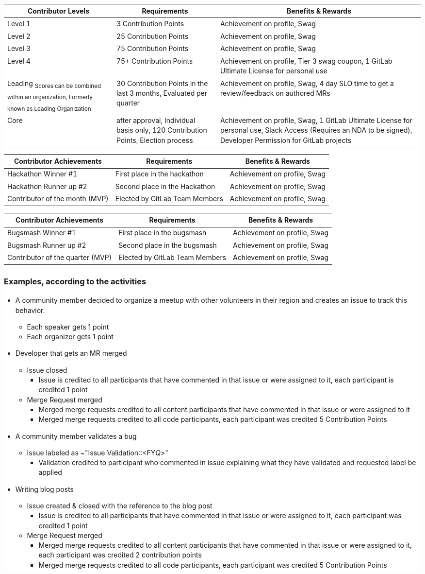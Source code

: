 | Contributor Levels | Requirements | Benefits & Rewards |
| --- | --- | --- |
| Level 1 | 3 Contribution Points | Achievement on profile, Swag |
| Level 2 | 25 Contribution Points | Achievement on profile, Swag |
| Level 3 | 75 Contribution Points | Achievement on profile, Swag |
| Level 4 | 75+ Contribution Points | Achievement on profile, Tier 3 swag coupon, 1 GitLab Ultimate License for personal use |
| Leading <sub>Scores can be combined within an organization, Formerly known as Leading Organization</sub> | 30 Contribution Points in the last 3 months, Evaluated per quarter | Achievement on profile, Swag, 4 day SLO time to get a review/feedback on authored MRs |
| Core | after approval, Individual basis only, 120 Contribution Points, Election process | Achievement on profile, Swag, 1 GitLab Ultimate License for personal use, Slack Access (Requires an NDA to be signed), Developer Permission for GitLab projects |

| Contributor Achievements | Requirements | Benefits & Rewards |
| --- | --- | --- |
| Hackathon Winner #1 | First place in the hackathon | Achievement on profile, Swag |
| Hackathon Runner up #2 | Second place in the Hackathon | Achievement on profile, Swag |
| Contributor of the month (MVP) | Elected by GitLab Team Members | Achievement on profile, Swag |

| Contributor Achievements | Requirements | Benefits & Rewards |
| --- | --- | --- |
| Bugsmash Winner #1 | First place in the bugsmash | Achievement on profile, Swag |
| Bugsmash Runner up #2 | Second place in the bugsmash | Achievement on profile, Swag |
| Contributor of the quarter (MVP) | Elected by GitLab Team Members | Achievement on profile, Swag |

### Examples, according to the activities

- A community member decided to organize a meetup with other volunteers in their region and creates an issue to track this behavior.
  - Each speaker gets 1 point
  - Each organizer gets 1 point

- Developer that gets an MR merged
  - Issue closed
    - Issue is credited to all participants that have commented in that issue or were assigned to it, each participant is credited 1 point
  - Merge Request merged
    - Merged merge requests credited to all content participants that have commented in that issue or were assigned to it
    - Merged merge requests credited to all code participants, each participant was credited 5 Contribution Points

- A community member validates a bug
  - Issue labeled as ~"Issue Validation::<FY*Q*>"
    - Validation credited to participant who commented in issue explaining what they have validated and requested label be applied

- Writing blog posts
  - Issue created & closed with the reference to the blog post
    - Issue is credited to all participants that have commented in that issue or were assigned to it, each participant was credited 1 point
  - Merge Request merged
    - Merged merge requests credited to all content participants that have commented in that issue or were assigned to it, each participant was credited 2 contribution points
    - Merged merge requests credited to all code participants, each participant was credited 5 Contribution Points
